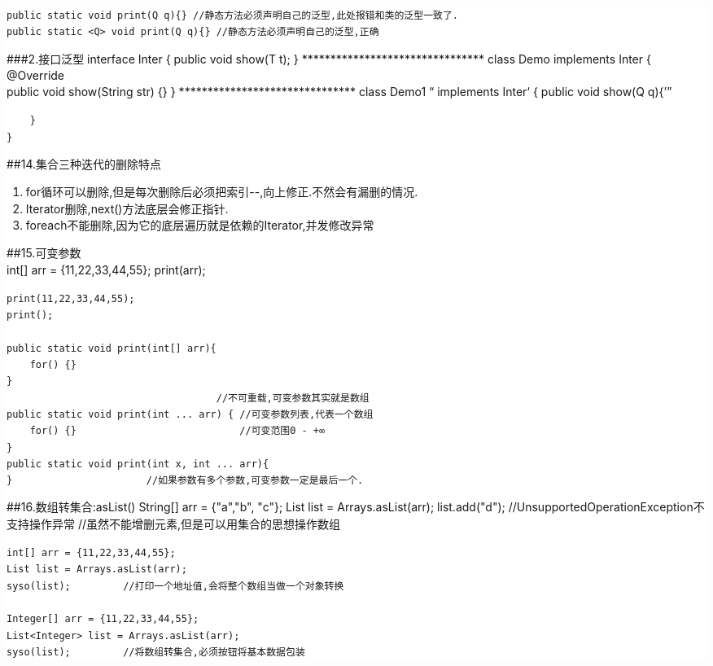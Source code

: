     public static void print(Q q){} //静态方法必须声明自己的泛型,此处报错和类的泛型一致了.
    public static <Q> void print(Q q){} //静态方法必须声明自己的泛型,正确

###2.接口泛型
    interface Inter<T> {
        public void show(T t);
    }
    ********************************
    class Demo implements Inter<String> {
        @Override        
        public void show(String str) {}
    }
    *******************************
    class Demo1 <Q> implements Inter<Q> {
        public void show(Q q){

        }
    }

##14.集合三种迭代的删除特点
1. for循环可以删除,但是每次删除后必须把索引--,向上修正.不然会有漏删的情况.
2. Iterator删除,next()方法底层会修正指针.
3. foreach不能删除,因为它的底层遍历就是依赖的Iterator,并发修改异常    


##15.可变参数   
	int[] arr = {11,22,33,44,55};
	print(arr);

	print(11,22,33,44,55);
	print();

	public static void print(int[] arr){
		for() {}   
	}
										//不可重载,可变参数其实就是数组
	public static void print(int ... arr) {	//可变参数列表,代表一个数组
		for() {}							//可变范围0 - +∞
	} 
	public static void print(int x, int ... arr){
	}						//如果参数有多个参数,可变参数一定是最后一个.


##16.数组转集合:asList()
	String[] arr = {"a","b", "c"};
	List<String> list = Arrays.asList(arr);
	list.add("d");		//UnsupportedOperationException不支持操作异常
						//虽然不能增删元素,但是可以用集合的思想操作数组 

	int[] arr = {11,22,33,44,55};
	List list = Arrays.asList(arr);
	syso(list);			//打印一个地址值,会将整个数组当做一个对象转换

	Integer[] arr = {11,22,33,44,55};
	List<Integer> list = Arrays.asList(arr); 
	syso(list);			//将数组转集合,必须按钮将基本数据包装
